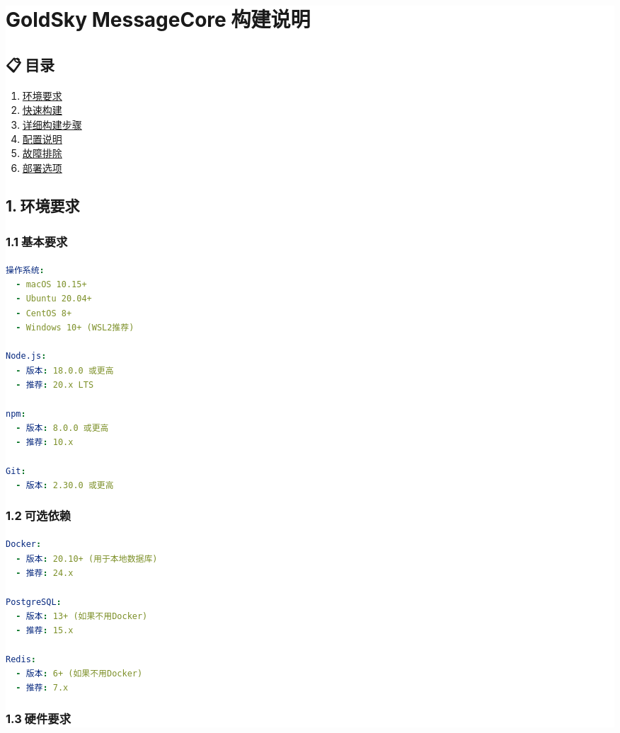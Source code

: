 # GoldSky MessageCore 构建说明

## 📋 目录
1. [环境要求](#1-环境要求)
2. [快速构建](#2-快速构建)
3. [详细构建步骤](#3-详细构建步骤)
4. [配置说明](#4-配置说明)
5. [故障排除](#5-故障排除)
6. [部署选项](#6-部署选项)

## 1. 环境要求

### 1.1 基本要求

```yaml
操作系统:
  - macOS 10.15+
  - Ubuntu 20.04+
  - CentOS 8+
  - Windows 10+ (WSL2推荐)

Node.js:
  - 版本: 18.0.0 或更高
  - 推荐: 20.x LTS

npm:
  - 版本: 8.0.0 或更高
  - 推荐: 10.x

Git:
  - 版本: 2.30.0 或更高
```

### 1.2 可选依赖

```yaml
Docker:
  - 版本: 20.10+ (用于本地数据库)
  - 推荐: 24.x

PostgreSQL:
  - 版本: 13+ (如果不用Docker)
  - 推荐: 15.x

Redis:
  - 版本: 6+ (如果不用Docker)
  - 推荐: 7.x
```

### 1.3 硬件要求
